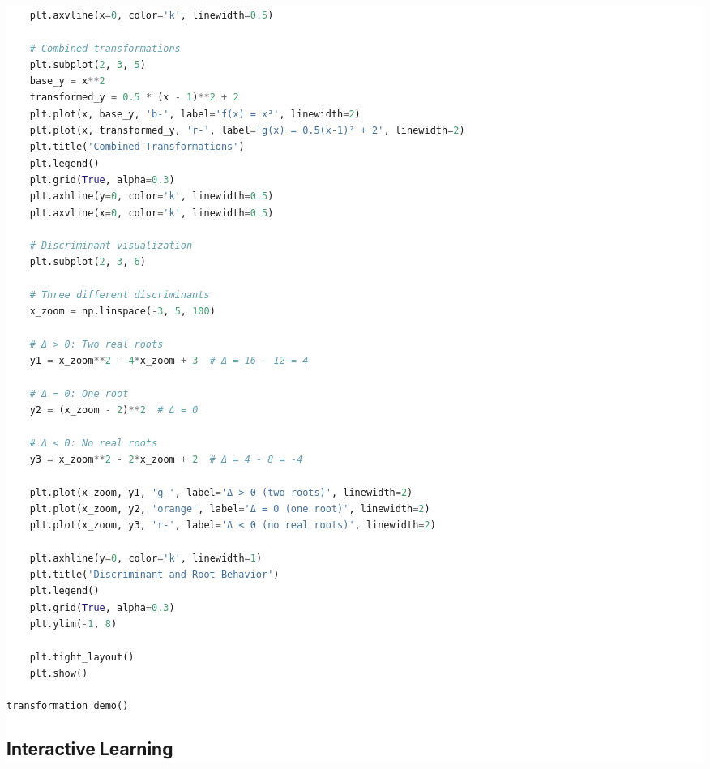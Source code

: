 ```python
    plt.axvline(x=0, color='k', linewidth=0.5)
    
    # Combined transformations
    plt.subplot(2, 3, 5)
    base_y = x**2
    transformed_y = 0.5 * (x - 1)**2 + 2
    plt.plot(x, base_y, 'b-', label='f(x) = x²', linewidth=2)
    plt.plot(x, transformed_y, 'r-', label='g(x) = 0.5(x-1)² + 2', linewidth=2)
    plt.title('Combined Transformations')
    plt.legend()
    plt.grid(True, alpha=0.3)
    plt.axhline(y=0, color='k', linewidth=0.5)
    plt.axvline(x=0, color='k', linewidth=0.5)
    
    # Discriminant visualization
    plt.subplot(2, 3, 6)
    
    # Three different discriminants
    x_zoom = np.linspace(-3, 5, 100)
    
    # Δ > 0: Two real roots
    y1 = x_zoom**2 - 4*x_zoom + 3  # Δ = 16 - 12 = 4
    
    # Δ = 0: One root
    y2 = (x_zoom - 2)**2  # Δ = 0
    
    # Δ < 0: No real roots
    y3 = x_zoom**2 - 2*x_zoom + 2  # Δ = 4 - 8 = -4
    
    plt.plot(x_zoom, y1, 'g-', label='Δ > 0 (two roots)', linewidth=2)
    plt.plot(x_zoom, y2, 'orange', label='Δ = 0 (one root)', linewidth=2)
    plt.plot(x_zoom, y3, 'r-', label='Δ < 0 (no real roots)', linewidth=2)
    
    plt.axhline(y=0, color='k', linewidth=1)
    plt.title('Discriminant and Root Behavior')
    plt.legend()
    plt.grid(True, alpha=0.3)
    plt.ylim(-1, 8)
    
    plt.tight_layout()
    plt.show()

transformation_demo()
```

</CodeFold>

## Interactive Learning

<QuadraticExplorer />
